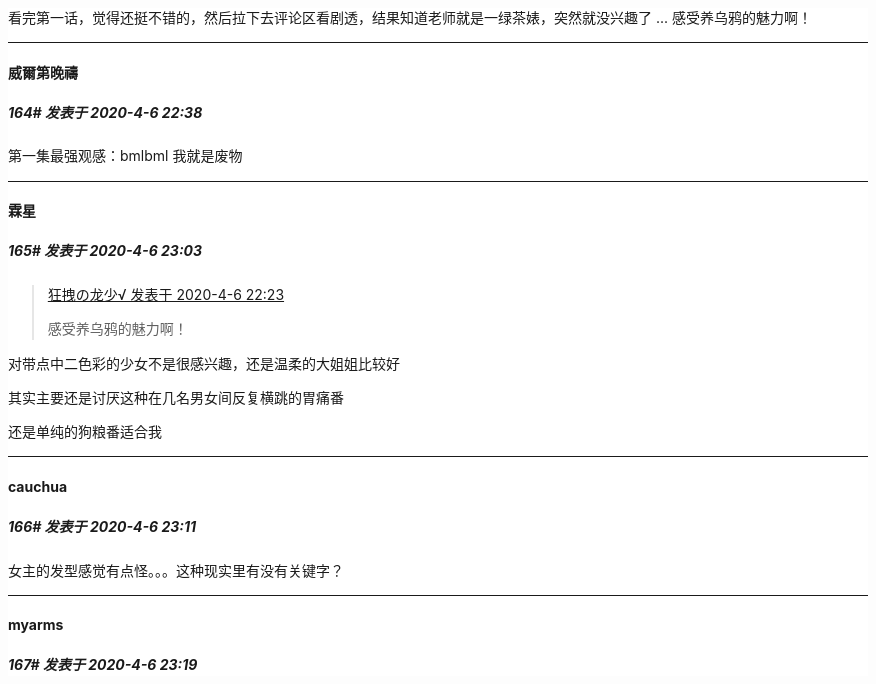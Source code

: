 看完第一话，觉得还挺不错的，然后拉下去评论区看剧透，结果知道老师就是一绿茶婊，突然就没兴趣了 ...</blockquote>
感受养乌鸦的魅力啊！







-----

####  威爾第晚禱  
##### 164#       发表于 2020-4-6 22:38




第一集最强观感：bmlbml 我就是废物







-----

####  霖星  
##### 165#       发表于 2020-4-6 23:03



<blockquote><a href="httphttps://bbs.saraba1st.com/2b/forum.php?mod=redirect&amp;goto=findpost&amp;pid=46997418&amp;ptid=1823729" target="_blank">狂拽の龙少√ 发表于 2020-4-6 22:23</a>

感受养乌鸦的魅力啊！</blockquote>
对带点中二色彩的少女不是很感兴趣，还是温柔的大姐姐比较好

其实主要还是讨厌这种在几名男女间反复横跳的胃痛番

还是单纯的狗粮番适合我







-----

####  cauchua  
##### 166#       发表于 2020-4-6 23:11




女主的发型感觉有点怪。。。这种现实里有没有关键字？







-----

####  myarms  
##### 167#       发表于 2020-4-6 23:19
